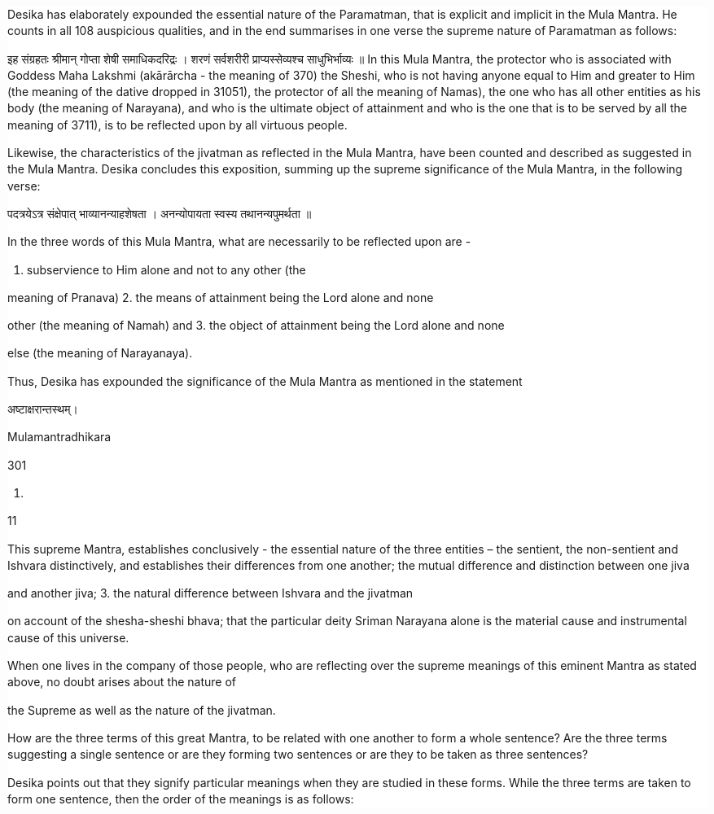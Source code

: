 Desika has elaborately expounded the essential nature of the Paramatman, that is explicit and implicit in the Mula Mantra. He counts in all 108 auspicious qualities, and in the end summarises in one verse the supreme nature of Paramatman as follows:

इह संग्रहतः श्रीमान् गोप्ता शेषी समाधिकदरिद्रः । शरणं सर्वशरीरी प्राप्यस्सेव्यश्च साधुभिर्भाव्यः ॥ In this Mula Mantra, the protector who is associated with Goddess Maha Lakshmi (akārārcha - the meaning of 370) the Sheshi, who is not having anyone equal to Him and greater to Him (the meaning of the dative dropped in 31051), the protector of all the meaning of Namas), the one who has all other entities as his body (the meaning of Narayana), and who is the ultimate object of attainment and who is the one that is to be served by all the meaning of 3711), is to be reflected upon by all virtuous people.

Likewise, the characteristics of the jivatman as reflected in the Mula Mantra, have been counted and described as suggested in the Mula Mantra. Desika concludes this exposition, summing up the supreme significance of the Mula Mantra, in the following verse:

पदत्रयेऽत्र संक्षेपात् भाव्यानन्याहशेषता । अनन्योपायता स्वस्य तथानन्यपुमर्थता ॥

In the three words of this Mula Mantra, what are necessarily to be reflected upon are -

1. subservience to Him alone and not to any other (the

meaning of Pranava) 2. the means of attainment being the Lord alone and none

other (the meaning of Namah) and 3. the object of attainment being the Lord alone and none

else (the meaning of Narayanaya).

Thus, Desika has expounded the significance of the Mula Mantra as mentioned in the statement

अष्टाक्षरान्तस्थम्।

Mulamantradhikara

301

1.

11

This supreme Mantra, establishes conclusively - the essential nature of the three entities – the sentient, the non-sentient and Ishvara distinctively, and establishes their differences from one another; the mutual difference and distinction between one jiva

and another jiva; 3. the natural difference between Ishvara and the jivatman

on account of the shesha-sheshi bhava; that the particular deity Sriman Narayana alone is the material cause and instrumental cause of this universe.

When one lives in the company of those people, who are reflecting over the supreme meanings of this eminent Mantra as stated above, no doubt arises about the nature of

the Supreme as well as the nature of the jivatman.

How are the three terms of this great Mantra, to be related with one another to form a whole sentence? Are the three terms suggesting a single sentence or are they forming two sentences or are they to be taken as three sentences?

Desika points out that they signify particular meanings when they are studied in these forms. While the three terms are taken to form one sentence, then the order of the meanings is as follows:
